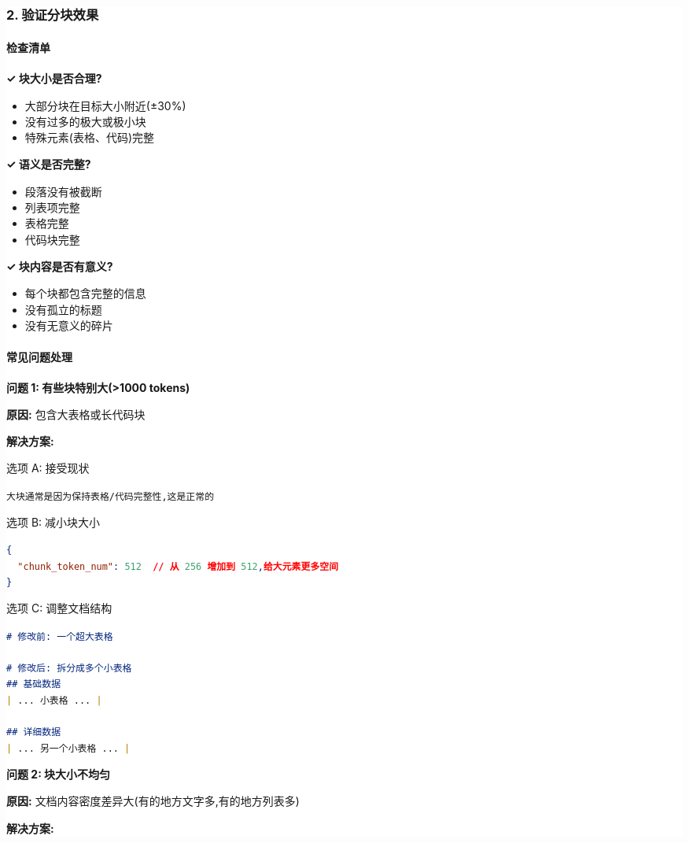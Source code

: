 ### 2. 验证分块效果

#### 检查清单

**✓ 块大小是否合理?**
- 大部分块在目标大小附近(±30%)
- 没有过多的极大或极小块
- 特殊元素(表格、代码)完整

**✓ 语义是否完整?**
- 段落没有被截断
- 列表项完整
- 表格完整
- 代码块完整

**✓ 块内容是否有意义?**
- 每个块都包含完整的信息
- 没有孤立的标题
- 没有无意义的碎片

#### 常见问题处理

**问题 1: 有些块特别大(&gt;1000 tokens)**

**原因:** 包含大表格或长代码块

**解决方案:**

选项 A: 接受现状
```
大块通常是因为保持表格/代码完整性,这是正常的
```

选项 B: 减小块大小
```json
{
  "chunk_token_num": 512  // 从 256 增加到 512,给大元素更多空间
}
```

选项 C: 调整文档结构
```markdown
# 修改前: 一个超大表格

# 修改后: 拆分成多个小表格
## 基础数据
| ... 小表格 ... |

## 详细数据
| ... 另一个小表格 ... |
```

**问题 2: 块大小不均匀**

**原因:** 文档内容密度差异大(有的地方文字多,有的地方列表多)

**解决方案:**
